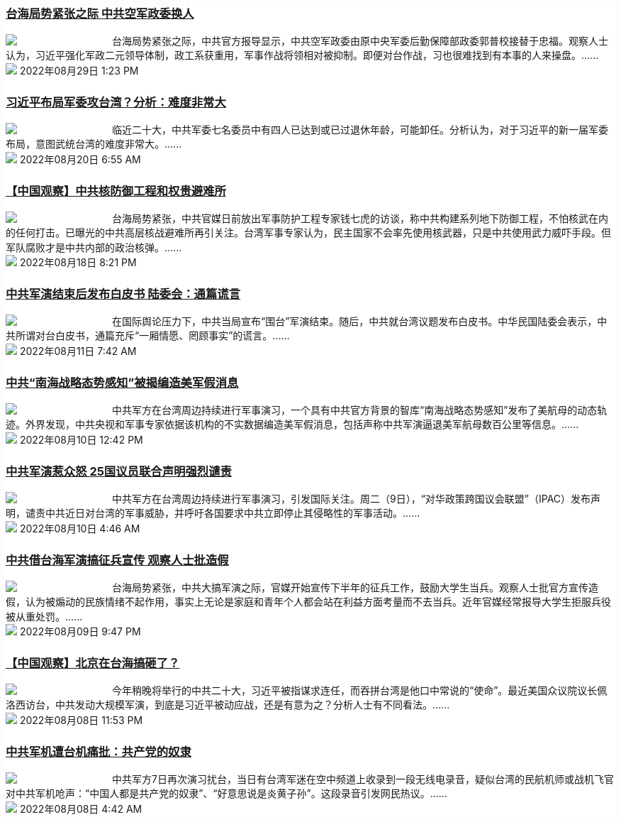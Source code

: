 <tr><td width="742"><h3><a href="https://github.com/19920513/djy/blob/master/gb/22/8/29/n13812782.md#1" target="_blank">台海局势紧张之际 中共空军政委换人</a><br></h3><a href="https://github.com/19920513/djy/blob/master/gb/22/8/29/n13812782.md#1" target="_blank"><img width="150" src="https://i.epochtimes.com/assets/uploads/2022/08/id13797601-GettyImages-1235546821-150x120.jpg" align ="left"></a>台海局势紧张之际，中共官方报导显示，中共空军政委由原中央军委后勤保障部政委郭普校接替于忠福。观察人士认为，习近平强化军政二元领导体制，政工系获重用，军事作战将领相对被抑制。即便对台作战，习也很难找到有本事的人来操盘。......<br><img align="bottom" src="https://www.epochtimes.com/assets/themes/djy/images/time.gif"> 2022年08月29日 1:23 PM							</td></tr>
<tr><td width="742"><h3><a href="https://github.com/19920513/djy/blob/master/gb/22/8/19/n13806179.md#1" target="_blank">习近平布局军委攻台湾？分析：难度非常大</a><br></h3><a href="https://github.com/19920513/djy/blob/master/gb/22/8/19/n13806179.md#1" target="_blank"><img width="150" src="https://i.epochtimes.com/assets/uploads/2022/07/id13783656-000_324W8JU-600x400-150x120.jpeg" align ="left"></a>临近二十大，中共军委七名委员中有四人已达到或已过退休年龄，可能卸任。分析认为，对于习近平的新一届军委布局，意图武统台湾的难度非常大。......<br><img align="bottom" src="https://www.epochtimes.com/assets/themes/djy/images/time.gif"> 2022年08月20日 6:55 AM							</td></tr>
<tr><td width="742"><h3><a href="https://github.com/19920513/djy/blob/master/gb/22/8/18/n13805135.md#1" target="_blank">【中国观察】中共核防御工程和权贵避难所</a><br></h3><a href="https://github.com/19920513/djy/blob/master/gb/22/8/18/n13805135.md#1" target="_blank"><img width="150" src="https://i.epochtimes.com/assets/uploads/2021/08/id13190510-GettyImages-1175318272-1200x800-600x400@1200x1200-150x120.jpeg" align ="left"></a>台海局势紧张，中共官媒日前放出军事防护工程专家钱七虎的访谈，称中共构建系列地下防御工程，不怕核武在内的任何打击。已曝光的中共高层核战避难所再引关注。台湾军事专家认为，民主国家不会率先使用核武器，只是中共使用武力威吓手段。但军队腐败才是中共内部的政治核弹。......<br><img align="bottom" src="https://www.epochtimes.com/assets/themes/djy/images/time.gif"> 2022年08月18日 8:21 PM							</td></tr>
<tr><td width="742"><h3><a href="https://github.com/19920513/djy/blob/master/gb/22/8/10/n13799874.md#1" target="_blank">中共军演结束后发布白皮书 陆委会：通篇谎言</a><br></h3><a href="https://github.com/19920513/djy/blob/master/gb/22/8/10/n13799874.md#1" target="_blank"><img width="150" src="https://i.epochtimes.com/assets/uploads/2022/08/id13799910-GettyImages-1413729022-150x120.jpeg" align ="left"></a>在国际舆论压力下，中共当局宣布“围台”军演结束。随后，中共就台湾议题发布白皮书。中华民国陆委会表示，中共所谓对台白皮书，通篇充斥“一厢情愿、罔顾事实”的谎言。......<br><img align="bottom" src="https://www.epochtimes.com/assets/themes/djy/images/time.gif"> 2022年08月11日 7:42 AM							</td></tr>
<tr><td width="742"><h3><a href="https://github.com/19920513/djy/blob/master/gb/22/8/9/n13799110.md#1" target="_blank">中共“南海战略态势感知”被揭编造美军假消息</a><br></h3><a href="https://github.com/19920513/djy/blob/master/gb/22/8/9/n13799110.md#1" target="_blank"><img width="150" src="https://i.epochtimes.com/assets/uploads/2022/08/id13799119-GettyImages-1400977086-150x120.jpeg" align ="left"></a>中共军方在台湾周边持续进行军事演习，一个具有中共官方背景的智库“南海战略态势感知”发布了美航母的动态轨迹。外界发现，中共央视和军事专家依据该机构的不实数据编造美军假消息，包括声称中共军演逼退美军航母数百公里等信息。......<br><img align="bottom" src="https://www.epochtimes.com/assets/themes/djy/images/time.gif"> 2022年08月10日 12:42 PM							</td></tr>
<tr><td width="742"><h3><a href="https://github.com/19920513/djy/blob/master/gb/22/8/9/n13799034.md#1" target="_blank">中共军演惹众怒 25国议员联合声明强烈谴责</a><br></h3><a href="https://github.com/19920513/djy/blob/master/gb/22/8/9/n13799034.md#1" target="_blank"><img width="150" src="https://i.epochtimes.com/assets/uploads/2022/08/id13799041-GettyImages-1413195157-150x120.jpeg" align ="left"></a>中共军方在台湾周边持续进行军事演习，引发国际关注。周二（9日），“对华政策跨国议会联盟”（IPAC）发布声明，谴责中共近日对台湾的军事威胁，并呼吁各国要求中共立即停止其侵略性的军事活动。......<br><img align="bottom" src="https://www.epochtimes.com/assets/themes/djy/images/time.gif"> 2022年08月10日 4:46 AM							</td></tr>
<tr><td width="742"><h3><a href="https://github.com/19920513/djy/blob/master/gb/22/8/9/n13798739.md#1" target="_blank">中共借台海军演搞征兵宣传 观察人士批造假</a><br></h3><a href="https://github.com/19920513/djy/blob/master/gb/22/8/9/n13798739.md#1" target="_blank"><img width="150" src="https://i.epochtimes.com/assets/uploads/2018/06/GettyImages-89367698-150x120.jpg" align ="left"></a>台海局势紧张，中共大搞军演之际，官媒开始宣传下半年的征兵工作，鼓励大学生当兵。观察人士批官方宣传造假，认为被煽动的民族情绪不起作用，事实上无论是家庭和青年个人都会站在利益方面考量而不去当兵。近年官媒经常报导大学生拒服兵役被从重处罚。......<br><img align="bottom" src="https://www.epochtimes.com/assets/themes/djy/images/time.gif"> 2022年08月09日 9:47 PM							</td></tr>
<tr><td width="742"><h3><a href="https://github.com/19920513/djy/blob/master/gb/22/8/8/n13798026.md#1" target="_blank">【中国观察】北京在台海搞砸了？</a><br></h3><a href="https://github.com/19920513/djy/blob/master/gb/22/8/8/n13798026.md#1" target="_blank"><img width="150" src="https://i.epochtimes.com/assets/uploads/2022/06/id13766397-000_324F7YN_000-150x120.jpg" align ="left"></a>今年稍晚将举行的中共二十大，习近平被指谋求连任，而吞拼台湾是他口中常说的“使命”。最近美国众议院议长佩洛西访台，中共发动大规模军演，到底是习近平被动应战，还是有意为之？分析人士有不同看法。......<br><img align="bottom" src="https://www.epochtimes.com/assets/themes/djy/images/time.gif"> 2022年08月08日 11:53 PM							</td></tr>
<tr><td width="742"><h3><a href="https://github.com/19920513/djy/blob/master/gb/22/8/7/n13797649.md#1" target="_blank">中共军机遭台机痛批：共产党的奴隶</a><br></h3><a href="https://github.com/19920513/djy/blob/master/gb/22/8/7/n13797649.md#1" target="_blank"><img width="150" src="https://i.epochtimes.com/assets/uploads/2022/08/id13797660-GettyImages-1413246532-150x120.jpeg" align ="left"></a>中共军方7日再次演习扰台，当日有台湾军迷在空中频道上收录到一段无线电录音，疑似台湾的民航机师或战机飞官对中共军机呛声：“中国人都是共产党的奴隶”、“好意思说是炎黄子孙”。这段录音引发网民热议。......<br><img align="bottom" src="https://www.epochtimes.com/assets/themes/djy/images/time.gif"> 2022年08月08日 4:42 AM							</td></tr>